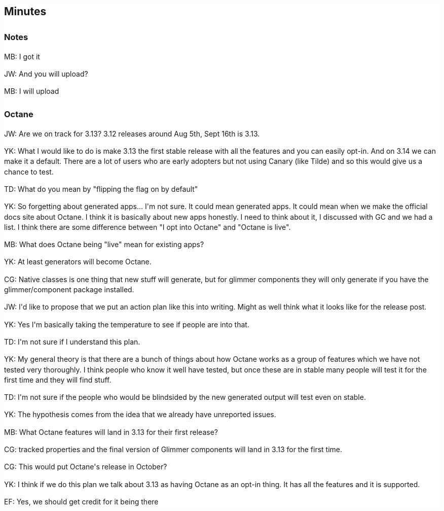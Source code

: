 ## Minutes

### Notes

MB: I got it

JW: And you will upload?

MB: I will upload

### Octane

JW: Are we on track for 3.13? 3.12 releases around Aug 5th, Sept 16th is 3.13.

YK: What I would like to do is make 3.13 the first stable release with all the features and you can easily opt-in. And on 3.14 we can make it a default. There are a lot of users who are early adopters but not using Canary (like Tilde) and so this would give us a chance to test.

TD: What do you mean by "flipping the flag on by default"

YK: So forgetting about generated apps... I'm not sure. It could mean generated apps. It could mean when we make the official docs site about Octane. I think it is basically about new apps honestly. I need to think about it, I discussed with GC and we had a list. I think there are some difference between "I opt into Octane" and "Octane is live".

MB: What does Octane being "live" mean for existing apps?

YK: At least generators will become Octane.

CG: Native classes is one thing that new stuff will generate, but for glimmer components they will only generate if you have the glimmer/component package installed.

JW: I'd like to propose that we put an action plan like this into writing. Might as well think what it looks like for the release post.

YK: Yes I'm basically taking the temperature to see if people are into that.

TD: I'm not sure if I understand this plan.

YK: My general theory is that there are a bunch of things about how Octane works as a group of features which we have not tested very thoroughly. I think people who know it well have tested, but once these are in stable many people will test it for the first time and they will find stuff.

TD: I'm not sure if the people who would be blindsided by the new generated output will test even on stable.

YK: The hypothesis comes from the idea that we already have unreported issues.

MB: What Octane features will land in 3.13 for their first release?

CG: tracked properties and the final version of Glimmer components will land in 3.13 for the first time.

CG: This would put Octane's release in October?

YK: I think if we do this plan we talk about 3.13 as having Octane as an opt-in thing. It has all the features and it is supported.

EF: Yes, we should get credit for it being there
